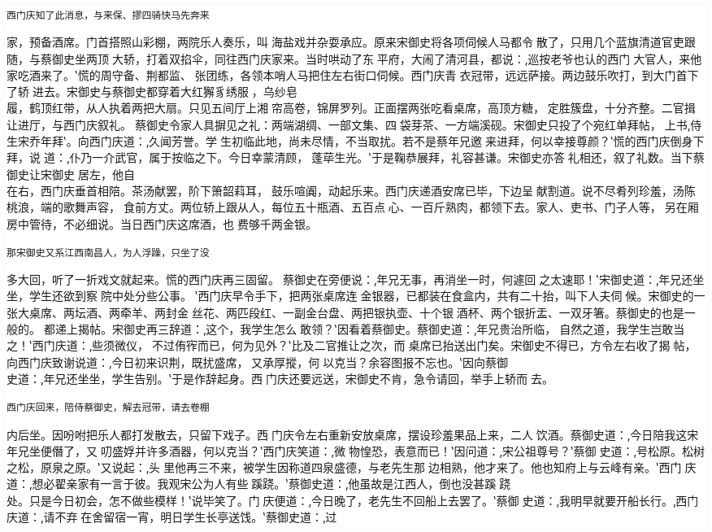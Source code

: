   	西门庆知了此消息，与来保、摎四骑快马先奔来	
家，预备酒席。门首搭照山彩棚，两院乐人奏乐，叫
海盐戏并杂耍承应。原来宋御史将各项伺候人马都令
散了，只用几个蓝旗清道官吏跟随，与蔡御史坐两顶
大轿，打着双掐伞，同往西门庆家来。当时哄动了东
平府，大闹了清河县，都说：‚巡按老爷也认的西门
大官人，来他家吃酒来了。‛慌的周守备、荆都监、
张团练，各领本哨人马把住左右街口伺候。西门庆青
衣冠带，远远萨接。两边鼓乐吹打，到大门首下了轿
进去。宋御史与蔡御史都穿着大红獬豸绣服	，乌纱皂	
履，鹤顶红带，从人执着两把大扇。只见五间厅上湘 
帘高卷，锦屏罗列。正面摆两张吃看桌席，高顶方糖，
定胜簇盘，十分齐整。二官揖让进厅，与西门庆叙礼。
蔡御史令家人具摒见之礼：两端湖绸、一部文集、四
袋芽茶、一方端溪砚。宋御史只投了个宛红单拜帖，
上书‚侍生宋乔年拜‛。向西门庆道：‚久闻芳誉。学
生初临此地，尚未尽情，不当取扰。若不是蔡年兄邀
来进拜，何以幸接尊颜？‛慌的西门庆倒身下拜，说
道：‚仆乃一介武官，属于按临之下。今日幸蒙清顾，
蓬荜生光。‛于是鞠恭展拜，礼容甚谦。宋御史亦答
礼相还，叙了礼数。当下蔡御史让宋御史	居左，他自	
在右，西门庆垂首相陪。茶汤献罢，阶下箫韶萪耳，
鼓乐喧阗，动起乐来。西门庆递酒安席已毕，下边呈
献割道。说不尽肴列珍羞，汤陈桃浪，端的歌舞声容，
食前方丈。两位轿上跟从人，每位五十瓶酒、五百点
心、一百斤熟肉，都领下去。家人、吏书、门子人等，
另在厢房中管待，不必细说。当日西门庆这席酒，也
费够千两金银。	 	
 
  	那宋御史又系江西南昌人，为人浮躁，只坐了没 
多大回，听了一折戏文就起来。慌的西门庆再三固留。
蔡御史在旁便说：‚年兄无事，再消坐一时，何遽回
之太速耶！‛宋御史道：‚年兄还坐坐，学生还欲到察
院中处分些公事。	‛西门庆早令手下，把两张桌席连	
金银器，已都装在食盒内，共有二十抬，叫下人夫伺
候。宋御史的一张大桌席、两坛酒、两牵羊、两封金
丝花、两匹段红、一副金台盘、两把银执壶、十个银
酒杯、两个银折盂、一双牙箸。蔡御史的也是一般的。
都递上揭帖。宋御史再三辞道：‚这个，我学生怎么
敢领？‛因看着蔡御史。蔡御史道：‚年兄贵治所临，
自然之道，我学生岂敢当之！‛西门庆道：‚些须微仪，
不过侑宱而已，何为见外？‛比及二官推让之次，而
桌席已抬送出门矣。宋御史不得已，方令左右收了揭
帖，向西门庆致谢说道：‚今日初来识荆，既扰盛席，
又承厚摐，何	以克当？余容图报不忘也。‛因向蔡御	
史道：‚年兄还坐坐，学生告别。‛于是作辞起身。西
门庆还要远送，宋御史不肯，急令请回，举手上轿而
去。	 	
  
  	西门庆回来，陪侍蔡御史，解去冠带，请去卷棚	
内后坐。因吩咐把乐人都打发散去，只留下戏子。西
门庆令左右重新安放桌席，摆设珍羞果品上来，二人
饮酒。蔡御史道：‚今日陪我这宋年兄坐便僭了，又
叨盛娐并许多酒器，何以克当？‛西门庆笑道：‚微
物惶恐，表意而已！‛因问道：‚宋公祖尊号？‛蔡御
史道：‚号松原。松树之松，原泉之原。‛又说起：‚头
里他再三不来，被学生因称道四泉盛德，与老先生那
边相熟，他才来了。他也知府上与云峰有亲。‛西门
庆道：‚想必翟亲家有一言于彼。我观宋公为人有些
蹊跷。‛蔡御史道：‚他虽故是江西人，倒也没甚蹊	跷	
处。只是今日初会，怎不做些模样！‛说毕笑了。门
庆便道：‚今日晚了，老先生不回船上去罢了。‛蔡御
史道：‚我明早就要开船长行。‚西门庆道：‚请不弃
在舍留宿一宵，明日学生长亭送饯。‛蔡御史道：‚过